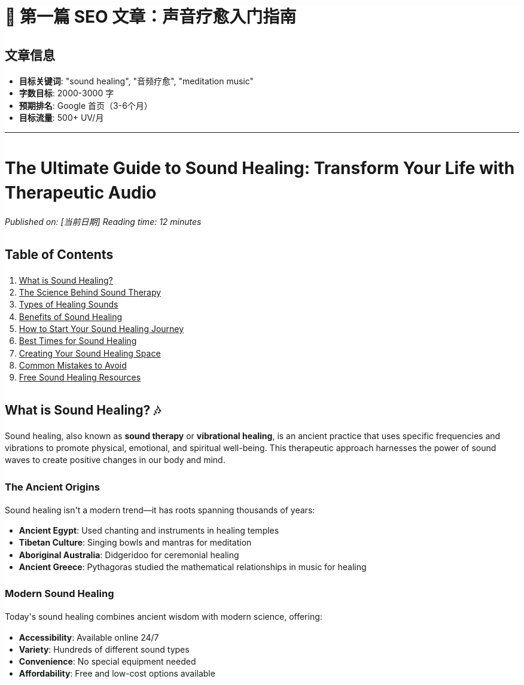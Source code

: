 # 🎵 第一篇 SEO 文章：声音疗愈入门指南

## 文章信息
- **目标关键词**: "sound healing", "音频疗愈", "meditation music"
- **字数目标**: 2000-3000 字
- **预期排名**: Google 首页（3-6个月）
- **目标流量**: 500+ UV/月

---

# The Ultimate Guide to Sound Healing: Transform Your Life with Therapeutic Audio

*Published on: [当前日期]*
*Reading time: 12 minutes*

## Table of Contents
1. [What is Sound Healing?](#what-is-sound-healing)
2. [The Science Behind Sound Therapy](#the-science-behind-sound-therapy)
3. [Types of Healing Sounds](#types-of-healing-sounds)
4. [Benefits of Sound Healing](#benefits-of-sound-healing)
5. [How to Start Your Sound Healing Journey](#how-to-start-your-sound-healing-journey)
6. [Best Times for Sound Healing](#best-times-for-sound-healing)
7. [Creating Your Sound Healing Space](#creating-your-sound-healing-space)
8. [Common Mistakes to Avoid](#common-mistakes-to-avoid)
9. [Free Sound Healing Resources](#free-sound-healing-resources)

## What is Sound Healing? 🎶

Sound healing, also known as **sound therapy** or **vibrational healing**, is an ancient practice that uses specific frequencies and vibrations to promote physical, emotional, and spiritual well-being. This therapeutic approach harnesses the power of sound waves to create positive changes in our body and mind.

### The Ancient Origins

Sound healing isn't a modern trend—it has roots spanning thousands of years:

- **Ancient Egypt**: Used chanting and instruments in healing temples
- **Tibetan Culture**: Singing bowls and mantras for meditation
- **Aboriginal Australia**: Didgeridoo for ceremonial healing
- **Ancient Greece**: Pythagoras studied the mathematical relationships in music for healing

### Modern Sound Healing

Today's sound healing combines ancient wisdom with modern science, offering:

- **Accessibility**: Available online 24/7
- **Variety**: Hundreds of different sound types
- **Convenience**: No special equipment needed
- **Affordability**: Free and low-cost options available
